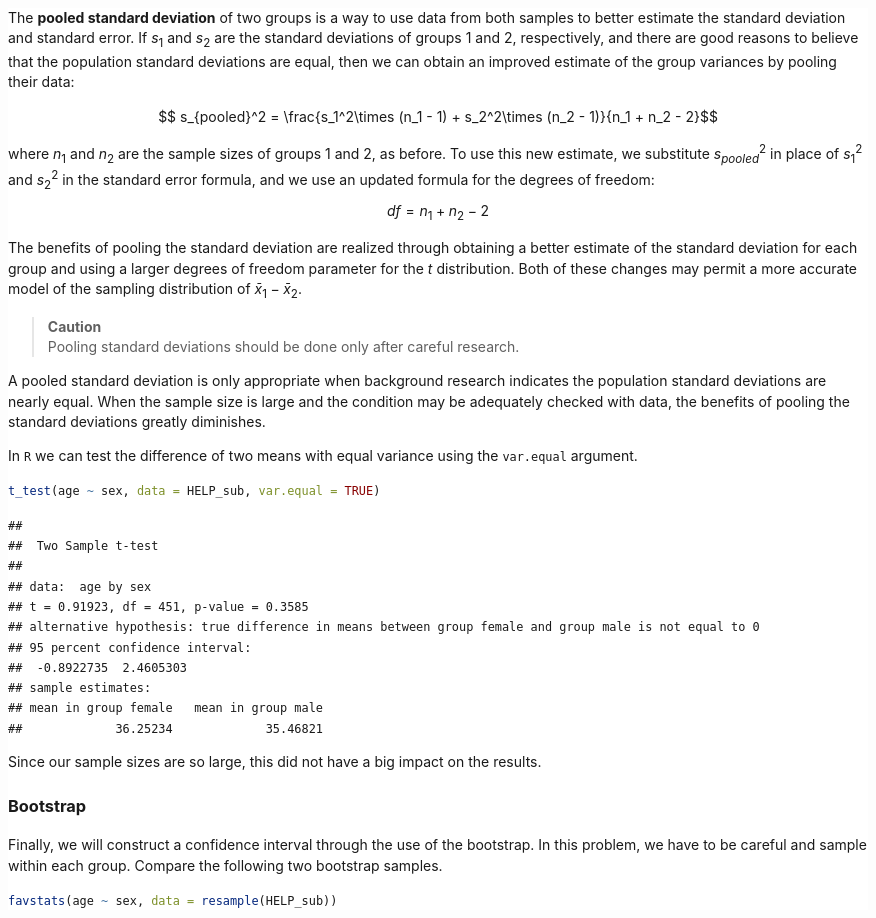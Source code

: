 The **pooled standard deviation** of two groups is a way to use data from both samples to better estimate the standard deviation and standard error. If $s_1$ and $s_2$ are the standard deviations of groups 1 and 2, respectively, and there are good reasons to believe that the population standard deviations are equal, then we can obtain an improved estimate of the group variances by pooling their data:  

$$ s_{pooled}^2 = \frac{s_1^2\times (n_1 - 1) + s_2^2\times (n_2 - 1)}{n_1 + n_2 - 2}$$

where $n_1$ and $n_2$ are the sample sizes of groups 1 and 2, as before. To use this new estimate, we substitute $s_{pooled}^2$ in place of $s_1^2$ and $s_2^2$ in the standard error formula, and we use an updated formula for the degrees of freedom:
$$df = n_1 + n_2 - 2$$

The benefits of pooling the standard deviation are realized through obtaining a better estimate of the standard deviation for each group and using a larger degrees of freedom parameter for the $t$ distribution. Both of these changes may permit a more accurate model of the sampling distribution of $\bar{x}_1 - \bar{x}_2$.

> **Caution**  
Pooling standard deviations should be done only after careful research.  

A pooled standard deviation is only appropriate when background research indicates the population standard deviations are nearly equal. When the sample size is large and the condition may be adequately checked with data, the benefits of pooling the standard deviations greatly diminishes.  

In `R` we can test the difference of two means with equal variance using the `var.equal` argument.


```r
t_test(age ~ sex, data = HELP_sub, var.equal = TRUE)
```

```
## 
## 	Two Sample t-test
## 
## data:  age by sex
## t = 0.91923, df = 451, p-value = 0.3585
## alternative hypothesis: true difference in means between group female and group male is not equal to 0
## 95 percent confidence interval:
##  -0.8922735  2.4605303
## sample estimates:
## mean in group female   mean in group male 
##             36.25234             35.46821
```

Since our sample sizes are so large, this did not have a big impact on the results. 


### Bootstrap  

Finally, we will construct a confidence interval through the use of the bootstrap. In this problem, we have to be careful and sample within each group. Compare the following two bootstrap samples. 


```r
favstats(age ~ sex, data = resample(HELP_sub))
```
